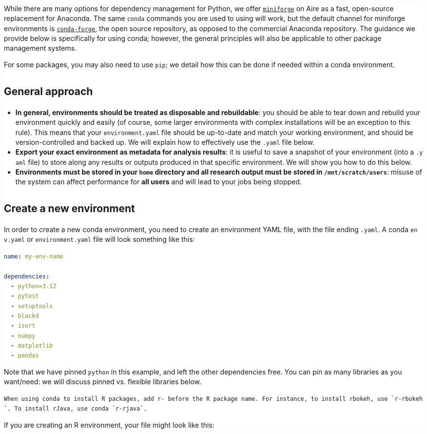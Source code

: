 While there are many options for dependency management for Python, we offer [`miniforge`](https://github.com/conda-forge/miniforge) on Aire as a fast, open-source replacement for Anaconda. The same `conda` commands you are used to using will work, but the default channel for miniforge environments is [`conda-forge`](https://conda-forge.org/docs/), the open source repository, as opposed to the commercial Anaconda repository. The guidance we provide below is specifically for using conda; however, the general principles will also be applicable to other package management systems.

For some packages, you may also need to use `pip`; we detail how this can be done if needed within a conda environment.

## General approach

- **In general, environments should be treated as disposable and rebuildable**: you should be able to tear down and rebuild your environment quickly and easily (of course, some larger environments with complex installations will be an exception to this rule). This means that your `environment.yaml` file should be up-to-date and match your working environment, and should be version-controlled and backed up. We will explain how to effectively use the `.yaml` file below.
- **Export your exact environment as metadata for analysis results**: it is useful to save a snapshot of your environment (into a `.yaml` file) to store along any results or outputs produced in that specific environment. We will show you how to do this below.
- **Environments must be stored in your `home` directory and all research output must be stored in `/mnt/scratch/users`**: misuse of the system can affect performance for **all users** and will lead to your jobs being stopped.

## Create a new environment

In order to create a new conda environment, you need to create an environment YAML file, with the file ending `.yaml`.
A conda `env.yaml` or `environment.yaml` file will look something like this:

```yaml
name: my-env-name

dependencies:
  - python=3.12
  - pytest
  - setuptools
  - blackd
  - isort
  - numpy
  - matplotlib
  - pandas
```

Note that we have pinned `python` in this example, and left the other dependencies free. You can pin as many libraries as you want/need: we will discuss pinned vs. flexible libraries below.

```{admonition} R environment creation
When using conda to install R packages, add r- before the R package name. For instance, to install rbokeh, use `r-rbokeh`. To install rJava, use conda `r-rjava`.
```

If you are creating an R environment, your  file might look like this:
